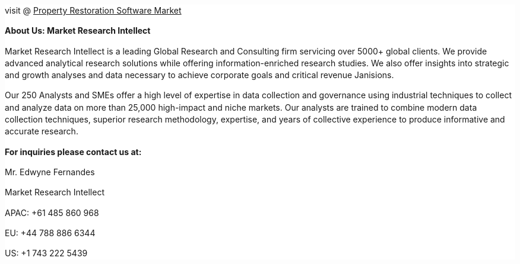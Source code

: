 visit&nbsp;@</strong>&nbsp;</span><span class="font-[700]"><a href="https://www.marketresearchintellect.com/product/global-property-restoration-software-market-size-and-forecast/?utm_source=Linkedin&utm_medium=842" target="_blank" data-tracking-control-name="article-ssr-frontend-pulse_little-text-block" data-tracking-will-navigate="" data-test-link="">Property Restoration Software Market</a></span></p><p><strong><span class="font-[700]">About Us: Market Research Intellect</span></strong></p><p><span class="">Market Research Intellect is a leading Global Research and Consulting firm servicing over 5000+ global clients. We provide advanced analytical research solutions while offering information-enriched research studies.&nbsp;</span>We also offer insights into strategic and growth analyses and data necessary to achieve corporate goals and critical revenue Janisions.</p><p><span class="">Our 250 Analysts and SMEs offer a high level of expertise in data collection and governance using industrial techniques to collect and analyze data on more than 25,000 high-impact and niche markets. Our analysts are trained to combine modern data collection techniques, superior research methodology, expertise, and years of collective experience to produce informative and accurate research.</span></p><p><strong>For inquiries please contact us at:</strong></p><p>Mr. Edwyne Fernandes</p><p>Market Research Intellect</p><p>APAC: +61 485 860 968</p><p>EU: +44 788 886 6344</p><p>US: +1 743 222 5439</p>
